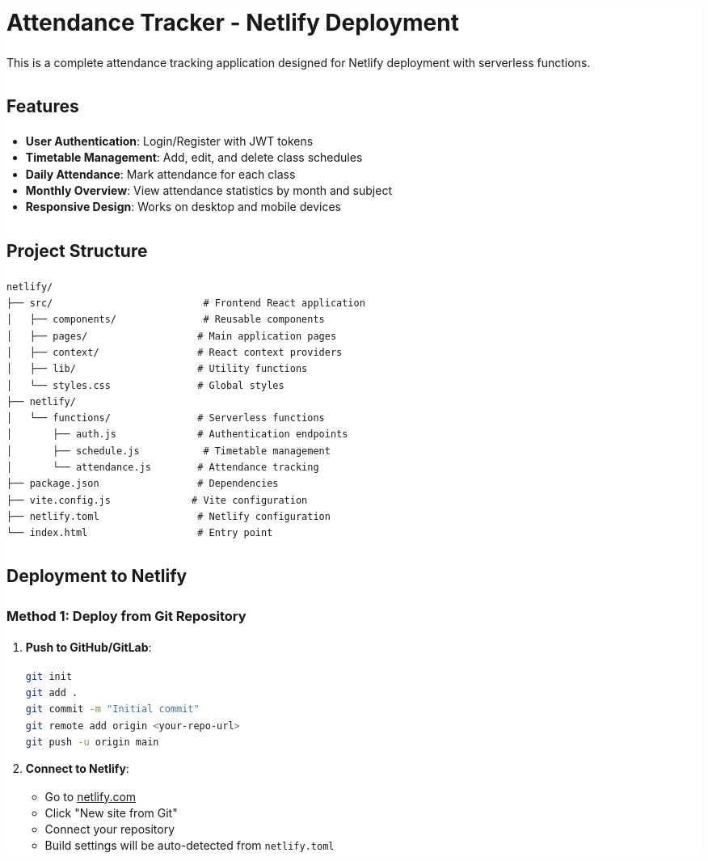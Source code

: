 # Attendance Tracker - Netlify Deployment

This is a complete attendance tracking application designed for Netlify deployment with serverless functions.

## Features

- **User Authentication**: Login/Register with JWT tokens
- **Timetable Management**: Add, edit, and delete class schedules
- **Daily Attendance**: Mark attendance for each class
- **Monthly Overview**: View attendance statistics by month and subject
- **Responsive Design**: Works on desktop and mobile devices

## Project Structure

```
netlify/
├── src/                          # Frontend React application
│   ├── components/               # Reusable components
│   ├── pages/                   # Main application pages
│   ├── context/                 # React context providers
│   ├── lib/                     # Utility functions
│   └── styles.css               # Global styles
├── netlify/
│   └── functions/               # Serverless functions
│       ├── auth.js              # Authentication endpoints
│       ├── schedule.js           # Timetable management
│       └── attendance.js        # Attendance tracking
├── package.json                 # Dependencies
├── vite.config.js              # Vite configuration
├── netlify.toml                 # Netlify configuration
└── index.html                   # Entry point
```

## Deployment to Netlify

### Method 1: Deploy from Git Repository

1. **Push to GitHub/GitLab**:
   ```bash
   git init
   git add .
   git commit -m "Initial commit"
   git remote add origin <your-repo-url>
   git push -u origin main
   ```

2. **Connect to Netlify**:
   - Go to [netlify.com](https://netlify.com)
   - Click "New site from Git"
   - Connect your repository
   - Build settings will be auto-detected from `netlify.toml`
